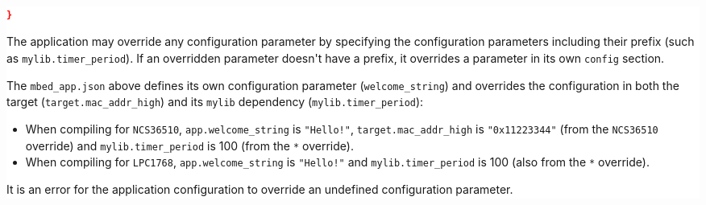 ```JSON
}
```

The application may override any configuration parameter by specifying the configuration parameters including their prefix (such as `mylib.timer_period`). If an overridden parameter doesn't have a prefix, it overrides a parameter in its own `config` section.

The `mbed_app.json` above defines its own configuration parameter (`welcome_string`) and overrides the configuration in both the target (`target.mac_addr_high`) and its `mylib` dependency (`mylib.timer_period`):

- When compiling for `NCS36510`, `app.welcome_string` is `"Hello!"`, `target.mac_addr_high` is `"0x11223344"` (from the `NCS36510` override) and `mylib.timer_period` is 100 (from the `*` override).
- When compiling for `LPC1768`, `app.welcome_string` is `"Hello!"` and `mylib.timer_period` is 100 (also from the `*` override).

It is an error for the application configuration to override an undefined configuration parameter.
